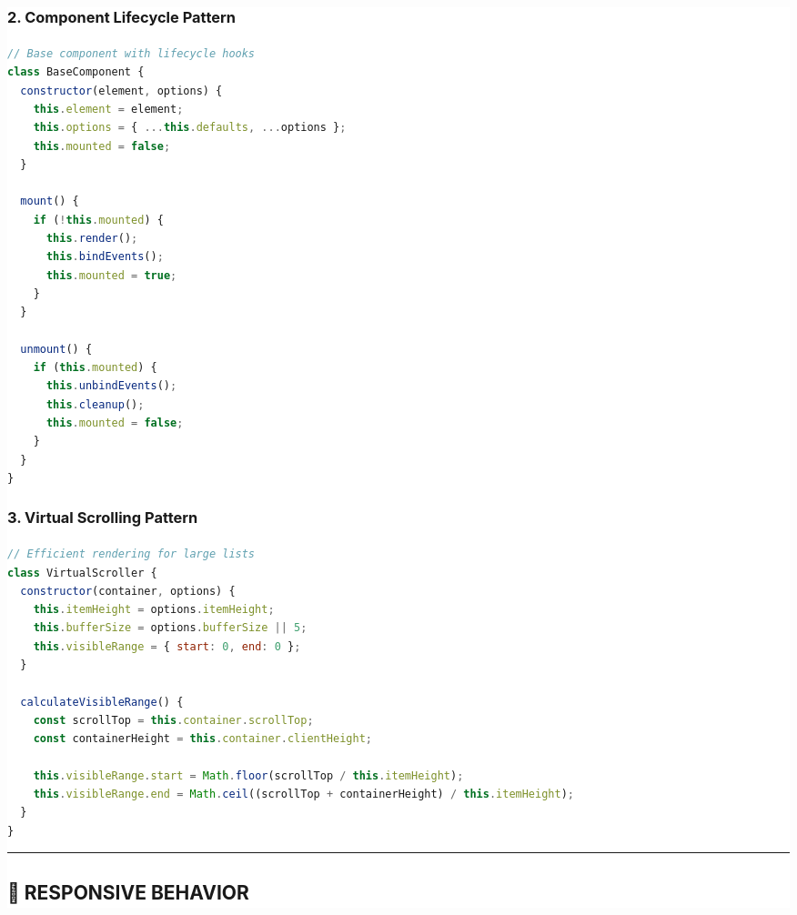 ### 2. Component Lifecycle Pattern
```javascript
// Base component with lifecycle hooks
class BaseComponent {
  constructor(element, options) {
    this.element = element;
    this.options = { ...this.defaults, ...options };
    this.mounted = false;
  }
  
  mount() {
    if (!this.mounted) {
      this.render();
      this.bindEvents();
      this.mounted = true;
    }
  }
  
  unmount() {
    if (this.mounted) {
      this.unbindEvents();
      this.cleanup();
      this.mounted = false;
    }
  }
}
```

### 3. Virtual Scrolling Pattern
```javascript
// Efficient rendering for large lists
class VirtualScroller {
  constructor(container, options) {
    this.itemHeight = options.itemHeight;
    this.bufferSize = options.bufferSize || 5;
    this.visibleRange = { start: 0, end: 0 };
  }
  
  calculateVisibleRange() {
    const scrollTop = this.container.scrollTop;
    const containerHeight = this.container.clientHeight;
    
    this.visibleRange.start = Math.floor(scrollTop / this.itemHeight);
    this.visibleRange.end = Math.ceil((scrollTop + containerHeight) / this.itemHeight);
  }
}
```

---

## 📱 RESPONSIVE BEHAVIOR
